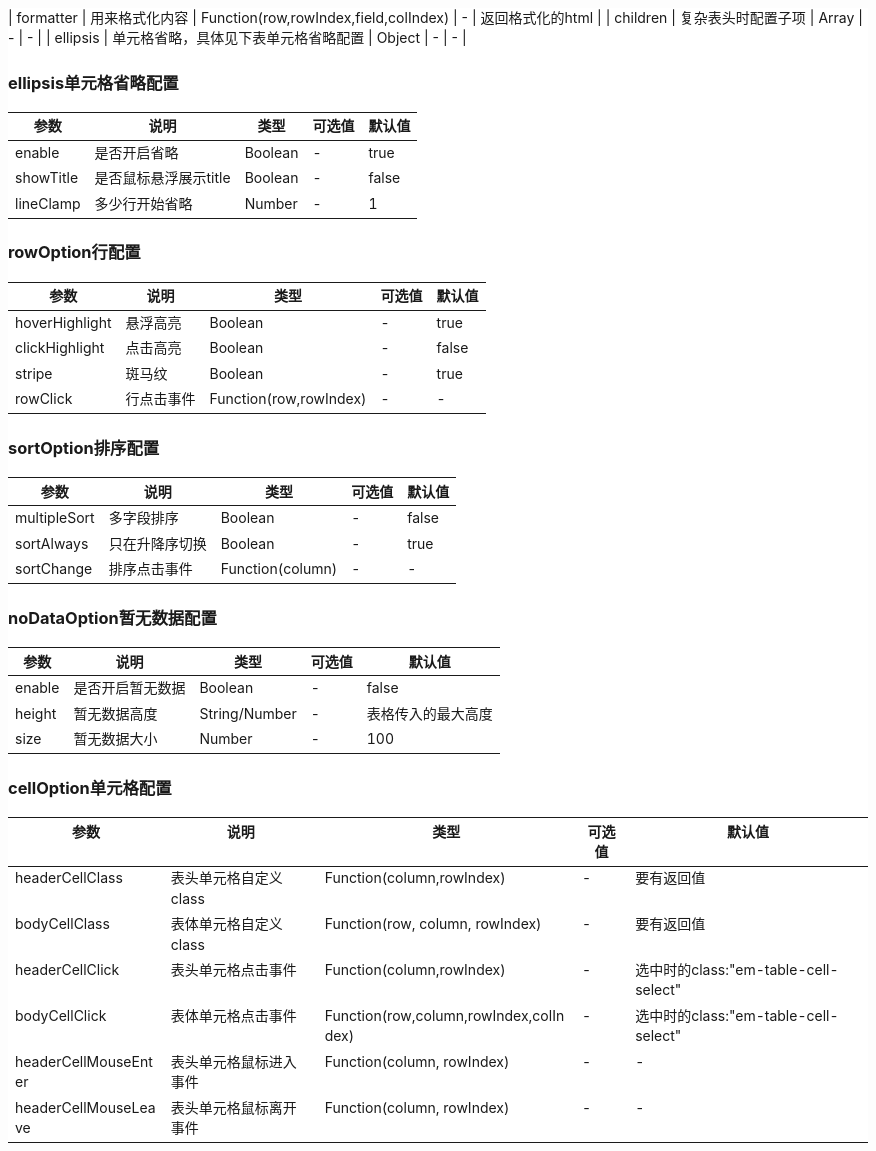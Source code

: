 |   formatter     |	    用来格式化内容        |       Function(row,rowIndex,field,colIndex)   |  -    |  返回格式化的html	  |
|   children     |	    复杂表头时配置子项        |       Array   |  -    |  -	  |
|   ellipsis     |	    单元格省略，具体见下表单元格省略配置        |       Object   |  -    |  -	  |

### ellipsis单元格省略配置
| 参数       |  说明                                 | 类型      | 可选值       | 默认值   |
|-----------|------------------------------------ |---------- |------------- |-------- |
|   enable     |	    是否开启省略        |       Boolean   |  -    |  true	  |
|   showTitle     |	    是否鼠标悬浮展示title        |       Boolean   |  -    |  false	  |
|   lineClamp     |	    多少行开始省略        |       Number   |  -    |  1	  |

### rowOption行配置
| 参数       |  说明                                 | 类型      | 可选值       | 默认值   |
|-----------|------------------------------------ |---------- |------------- |-------- |
|   hoverHighlight     |	    悬浮高亮        |       Boolean   |  -    |  true	  |
|   clickHighlight     |	    点击高亮        |       Boolean   |  -    |  false	  |
|   stripe     |	    斑马纹        |       Boolean   |  -    |  true	  |
|   rowClick     |	    行点击事件        |       Function(row,rowIndex)   |  -    |  -	  |

### sortOption排序配置
| 参数       |  说明                                 | 类型      | 可选值       | 默认值   |
|-----------|------------------------------------ |---------- |------------- |-------- |
|   multipleSort     |	    多字段排序        |       Boolean   |  -    |  false	  |
|   sortAlways     |	    只在升降序切换        |       Boolean   |  -    |  true	  |
|   sortChange     |	    排序点击事件        |       Function(column)   |  -    |  -	  |

### noDataOption暂无数据配置
| 参数       |  说明                                 | 类型      | 可选值       | 默认值   |
|-----------|------------------------------------ |---------- |------------- |-------- |
|   enable     |	    是否开启暂无数据        |       Boolean   |  -    |  false	  |
|   height     |	    暂无数据高度        |       String/Number   |  -    |  表格传入的最大高度	  |
|   size     |	    暂无数据大小        |       Number   |  -    |  100	  |

### cellOption单元格配置
| 参数       |  说明                                 | 类型      | 可选值       | 默认值   |
|-----------|------------------------------------ |---------- |------------- |-------- |
|   headerCellClass     |	    表头单元格自定义class        |       Function(column,rowIndex)   |  -    |  要有返回值	  |
|   bodyCellClass     |	    表体单元格自定义class        |       Function(row, column, rowIndex)   |  -    |  要有返回值	  |
|   headerCellClick     |	    表头单元格点击事件        |       Function(column,rowIndex)   |  -    |  选中时的class:"em-table-cell-select"	  |
|   bodyCellClick     |	    表体单元格点击事件        |       Function(row,column,rowIndex,colIndex)   |  -    |  选中时的class:"em-table-cell-select"	  |
|   headerCellMouseEnter     |	    表头单元格鼠标进入事件        |       Function(column, rowIndex)   |  -    |  -	  |
|   headerCellMouseLeave     |	    表头单元格鼠标离开事件        |       Function(column, rowIndex)   |  -    |  -	  |
